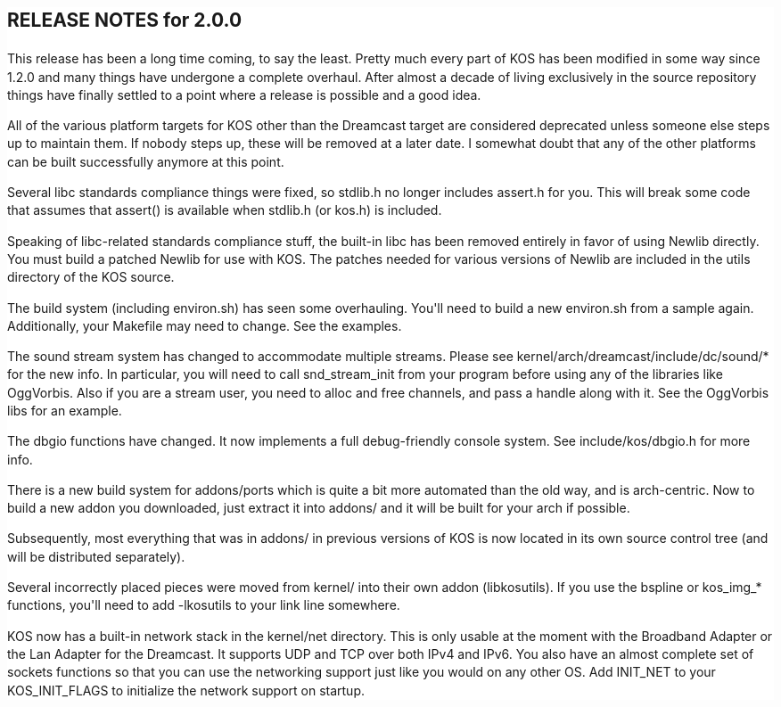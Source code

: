 
RELEASE NOTES for 2.0.0
-----------------------
This release has been a long time coming, to say the least. Pretty much every
part of KOS has been modified in some way since 1.2.0 and many things have
undergone a complete overhaul. After almost a decade of living exclusively in
the source repository things have finally settled to a point where a release is
possible and a good idea.

All of the various platform targets for KOS other than the Dreamcast target are
considered deprecated unless someone else steps up to maintain them. If nobody
steps up, these will be removed at a later date. I somewhat doubt that any of
the other platforms can be built successfully anymore at this point.

Several libc standards compliance things were fixed, so stdlib.h no longer
includes assert.h for you. This will break some code that assumes that
assert() is available when stdlib.h (or kos.h) is included.

Speaking of libc-related standards compliance stuff, the built-in libc has been
removed entirely in favor of using Newlib directly. You must build a patched
Newlib for use with KOS. The patches needed for various versions of Newlib are
included in the utils directory of the KOS source.

The build system (including environ.sh) has seen some overhauling. You'll
need to build a new environ.sh from a sample again. Additionally, your
Makefile may need to change. See the examples.

The sound stream system has changed to accommodate multiple streams. Please see
kernel/arch/dreamcast/include/dc/sound/* for the new info. In particular, you
will need to call snd_stream_init from your program before using any of the
libraries like OggVorbis. Also if you are a stream user, you need to alloc
and free channels, and pass a handle along with it. See the OggVorbis libs
for an example.

The dbgio functions have changed. It now implements a full debug-friendly
console system. See include/kos/dbgio.h for more info.

There is a new build system for addons/ports which is quite a bit more
automated than the old way, and is arch-centric. Now to build a new addon
you downloaded, just extract it into addons/ and it will be built for
your arch if possible.

Subsequently, most everything that was in addons/ in previous versions of
KOS is now located in its own source control tree (and will be distributed
separately).

Several incorrectly placed pieces were moved from kernel/ into their own
addon (libkosutils). If you use the bspline or kos_img_* functions, you'll
need to add -lkosutils to your link line somewhere.

KOS now has a built-in network stack in the kernel/net directory. This is only
usable at the moment with the Broadband Adapter or the Lan Adapter for the
Dreamcast. It supports UDP and TCP over both IPv4 and IPv6. You also have an
almost complete set of sockets functions so that you can use the networking
support just like you would on any other OS. Add INIT_NET to your KOS_INIT_FLAGS
to initialize the network support on startup.
